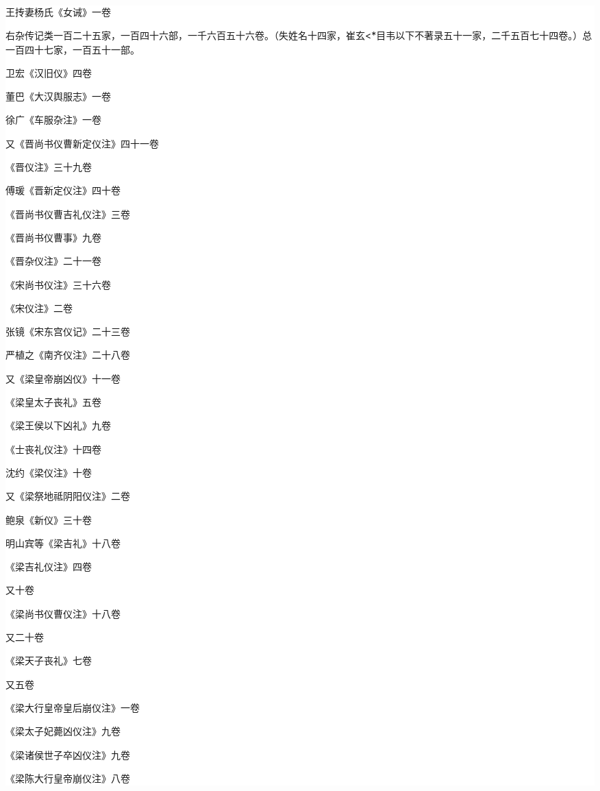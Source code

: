 王抟妻杨氏《女诫》一卷

右杂传记类一百二十五家，一百四十六部，一千六百五十六卷。（失姓名十四家，崔玄<*目韦以下不著录五十一家，二千五百七十四卷。）总一百四十七家，一百五十一部。

卫宏《汉旧仪》四卷

董巴《大汉舆服志》一卷

徐广《车服杂注》一卷

又《晋尚书仪曹新定仪注》四十一卷

《晋仪注》三十九卷

傅瑗《晋新定仪注》四十卷

《晋尚书仪曹吉礼仪注》三卷

《晋尚书仪曹事》九卷

《晋杂仪注》二十一卷

《宋尚书仪注》三十六卷

《宋仪注》二卷

张镜《宋东宫仪记》二十三卷

严植之《南齐仪注》二十八卷

又《梁皇帝崩凶仪》十一卷

《梁皇太子丧礼》五卷

《梁王侯以下凶礼》九卷

《士丧礼仪注》十四卷

沈约《梁仪注》十卷

又《梁祭地祗阴阳仪注》二卷

鲍泉《新仪》三十卷

明山宾等《梁吉礼》十八卷

《梁吉礼仪注》四卷

又十卷

《梁尚书仪曹仪注》十八卷

又二十卷

《梁天子丧礼》七卷

又五卷

《梁大行皇帝皇后崩仪注》一卷

《梁太子妃薨凶仪注》九卷

《梁诸侯世子卒凶仪注》九卷

《梁陈大行皇帝崩仪注》八卷
